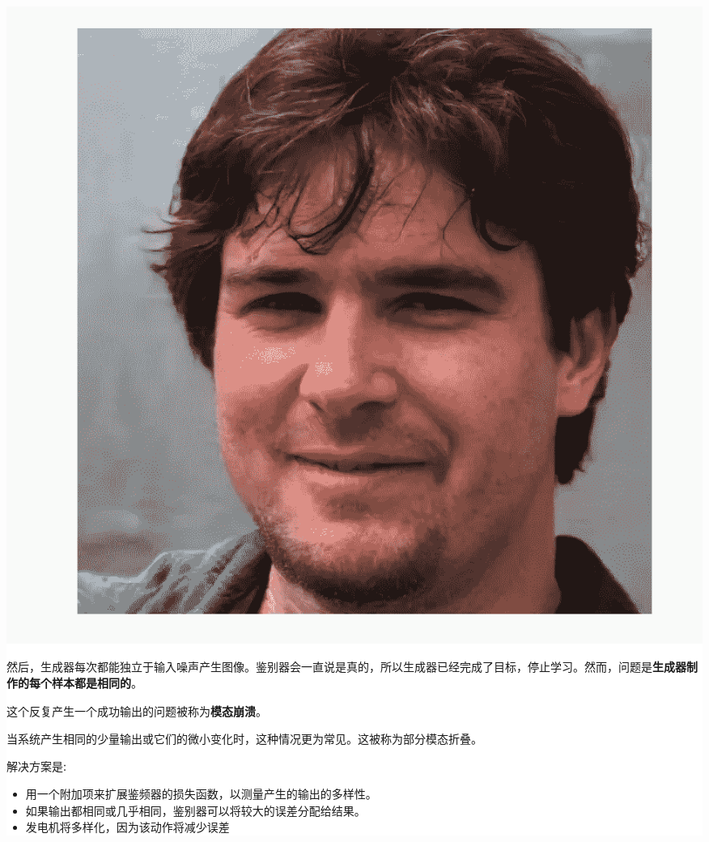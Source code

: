 ![](img/bb71ce5e6338c07da88416333fb8ff3c.png)

然后，生成器每次都能独立于输入噪声产生图像。鉴别器会一直说是真的，所以生成器已经完成了目标，停止学习。然而，问题是**生成器制作的每个样本都是相同的**。

这个反复产生一个成功输出的问题被称为**模态崩溃**。

当系统产生相同的少量输出或它们的微小变化时，这种情况更为常见。这被称为部分模态折叠。

解决方案是:

*   用一个附加项来扩展鉴频器的损失函数，以测量产生的输出的多样性。
*   如果输出都相同或几乎相同，鉴别器可以将较大的误差分配给结果。
*   发电机将多样化，因为该动作将减少误差

